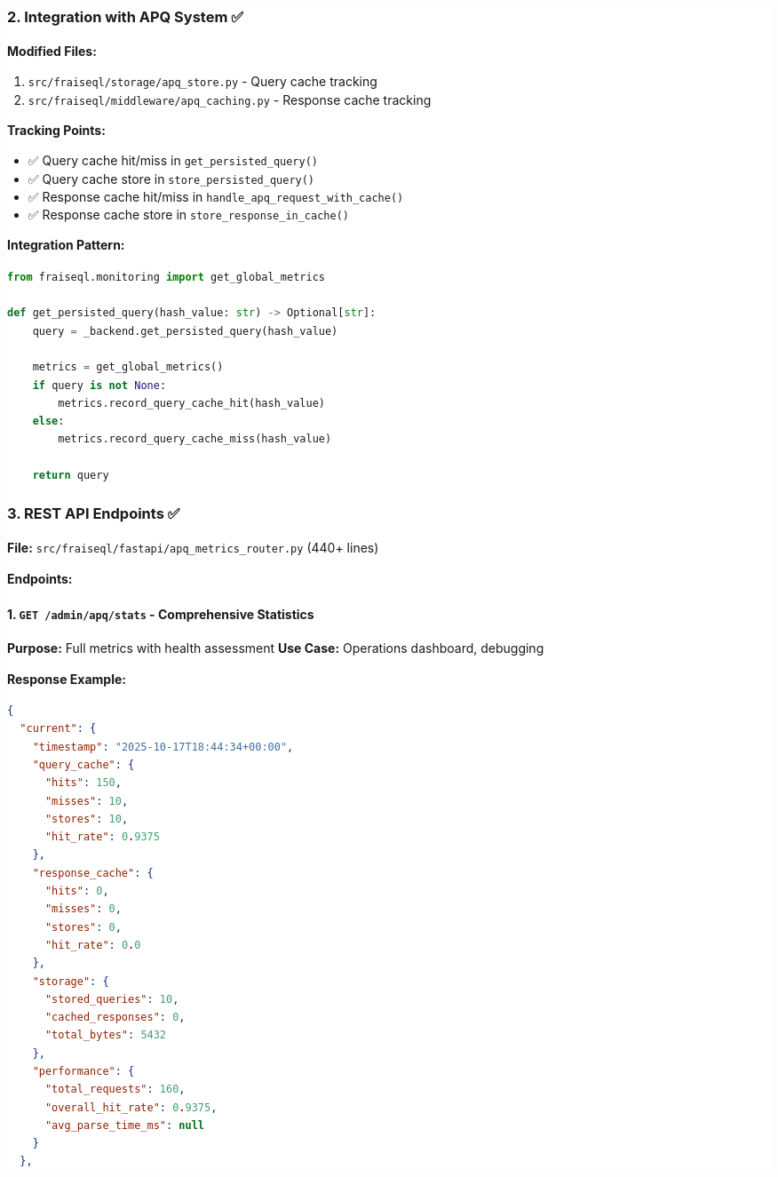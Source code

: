 ### 2. Integration with APQ System ✅

**Modified Files:**
1. `src/fraiseql/storage/apq_store.py` - Query cache tracking
2. `src/fraiseql/middleware/apq_caching.py` - Response cache tracking

**Tracking Points:**
- ✅ Query cache hit/miss in `get_persisted_query()`
- ✅ Query cache store in `store_persisted_query()`
- ✅ Response cache hit/miss in `handle_apq_request_with_cache()`
- ✅ Response cache store in `store_response_in_cache()`

**Integration Pattern:**
```python
from fraiseql.monitoring import get_global_metrics

def get_persisted_query(hash_value: str) -> Optional[str]:
    query = _backend.get_persisted_query(hash_value)

    metrics = get_global_metrics()
    if query is not None:
        metrics.record_query_cache_hit(hash_value)
    else:
        metrics.record_query_cache_miss(hash_value)

    return query
```

### 3. REST API Endpoints ✅

**File:** `src/fraiseql/fastapi/apq_metrics_router.py` (440+ lines)

**Endpoints:**

#### 1. `GET /admin/apq/stats` - Comprehensive Statistics
**Purpose:** Full metrics with health assessment
**Use Case:** Operations dashboard, debugging

**Response Example:**
```json
{
  "current": {
    "timestamp": "2025-10-17T18:44:34+00:00",
    "query_cache": {
      "hits": 150,
      "misses": 10,
      "stores": 10,
      "hit_rate": 0.9375
    },
    "response_cache": {
      "hits": 0,
      "misses": 0,
      "stores": 0,
      "hit_rate": 0.0
    },
    "storage": {
      "stored_queries": 10,
      "cached_responses": 0,
      "total_bytes": 5432
    },
    "performance": {
      "total_requests": 160,
      "overall_hit_rate": 0.9375,
      "avg_parse_time_ms": null
    }
  },
```